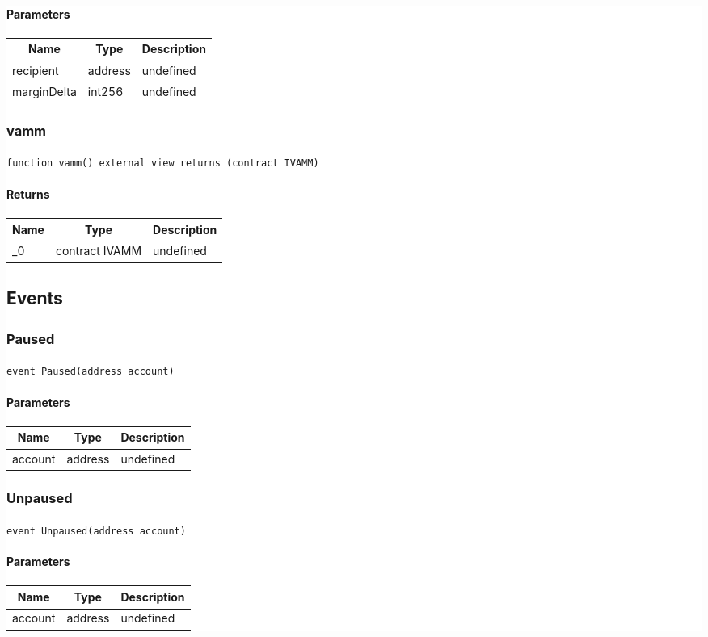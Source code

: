 


#### Parameters

| Name | Type | Description |
|---|---|---|
| recipient | address | undefined
| marginDelta | int256 | undefined

### vamm

```solidity
function vamm() external view returns (contract IVAMM)
```






#### Returns

| Name | Type | Description |
|---|---|---|
| _0 | contract IVAMM | undefined



## Events

### Paused

```solidity
event Paused(address account)
```





#### Parameters

| Name | Type | Description |
|---|---|---|
| account  | address | undefined |

### Unpaused

```solidity
event Unpaused(address account)
```





#### Parameters

| Name | Type | Description |
|---|---|---|
| account  | address | undefined |



